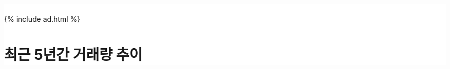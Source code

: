 
<br>
{% include ad.html %}
<br>

# 최근 5년간 거래량 추이


<div style="width:100%;">
    <canvas id="deal_progress" height="200"></canvas>
</div>

<script>
new Chart(document.getElementById("deal_progress"), {
    type: 'line',
    data: {
        labels: ['201402','201403','201404','201405','201406','201407','201408','201409','201410','201411','201412','201501','201502','201503','201504','201505','201506','201507','201508','201509','201510','201511','201512','201601','201602','201603','201604','201605','201606','201607','201608','201609','201610','201611','201612','201701','201702','201703','201704','201705','201706','201707','201708','201709','201710','201711','201712','201801','201802','201803','201804','201805','201806','201807','201808','201809','201810','201811','201812','201901','201902'],
        datasets: [{
            label: '매매',
            pointRadius: 1,
            data: [81, 83, 72, 44, 69, 69, 98, 131, 102, 63, 64, 94, 99, 183, 144, 95, 123, 114, 82, 77, 112, 50, 50, 58, 47, 91, 84, 64, 79, 99, 108, 116, 104, 66, 47, 32, 57, 72, 61, 67, 90, 65, 58, 52, 40, 40, 42, 43, 40, 72, 47, 45, 59, 53, 50, 59, 60, 28, 48, 27, 3],
            borderColor: "rgba(255, 201, 14, 1)",
            backgroundColor: "rgba(255, 201, 14, 0.5)",
            fill: false,
            lineTension: 0
        },{
            label: '전월세',
            pointRadius: 1,
            data: [112, 102, 90, 88, 99, 86, 84, 107, 82, 65, 57, 97, 70, 115, 80, 92, 68, 70, 77, 72, 86, 72, 60, 58, 70, 104, 88, 71, 69, 84, 65, 76, 81, 63, 47, 37, 68, 94, 81, 65, 67, 50, 67, 64, 51, 59, 45, 43, 58, 76, 71, 59, 40, 48, 53, 53, 52, 39, 42, 37, 8],
            borderColor: "rgba(0, 141, 185, 1)",
            backgroundColor: "rgba(0, 141, 185, 0.5)",
            fill: false,
            lineTension: 0
        }
        ]
    },
    options: {
        responsive: true,
        title: {
            display: false
        },
        tooltips: {
            mode: 'index',
            intersect: false
        },
        hover: {
            mode: 'nearest',
            intersect: true
        },
        scales: {
            xAxes: [{
                display: true,
                scaleLabel: {
                    display: true,
                    labelString: '년/월'